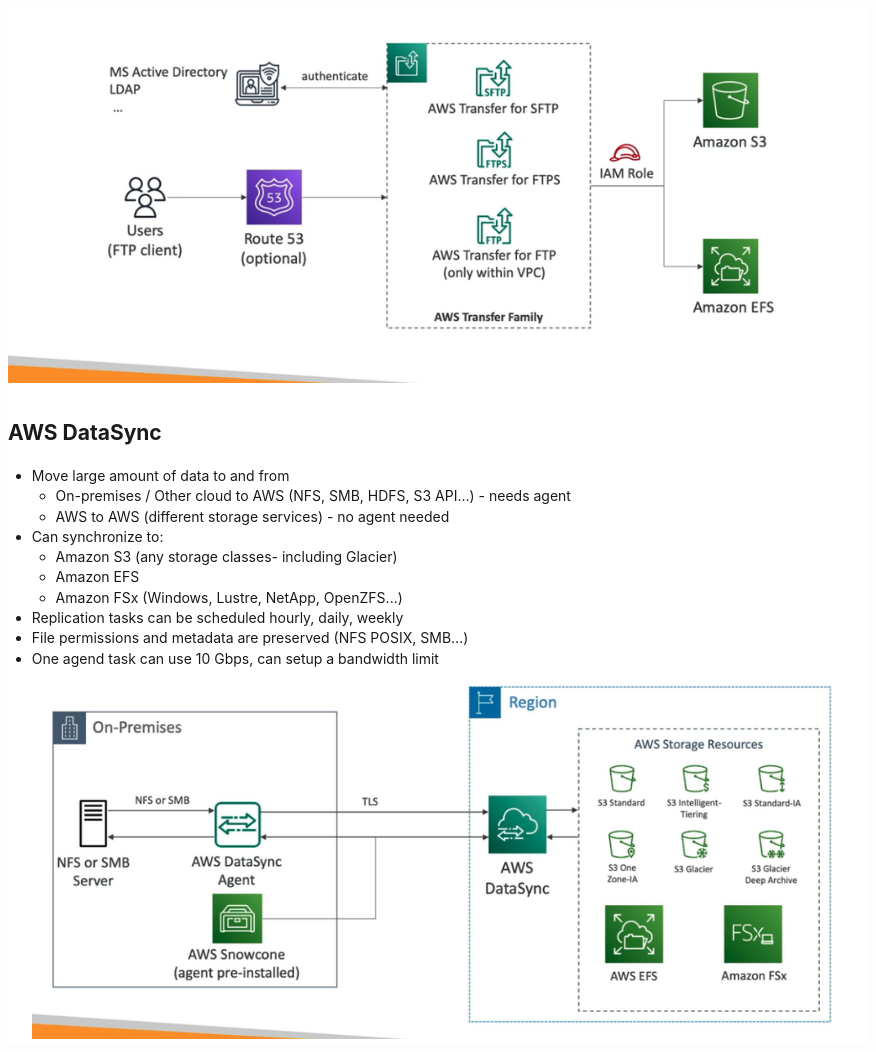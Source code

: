 ![AWS Transfer Family](resources/img46.png)


## AWS DataSync
- Move large amount of data to and from
    - On-premises / Other cloud to AWS (NFS, SMB, HDFS, S3 API...) - needs agent
    - AWS to AWS (different storage services) - no agent needed
- Can synchronize to:
    - Amazon S3 (any storage classes- including Glacier)
    - Amazon EFS
    - Amazon FSx (Windows, Lustre, NetApp, OpenZFS...)
- Replication tasks can be scheduled hourly, daily, weekly
- File permissions and metadata are preserved (NFS POSIX, SMB...)
- One agend task can use 10 Gbps, can setup a bandwidth limit
![AWS DataSync](resources/img47.png)

